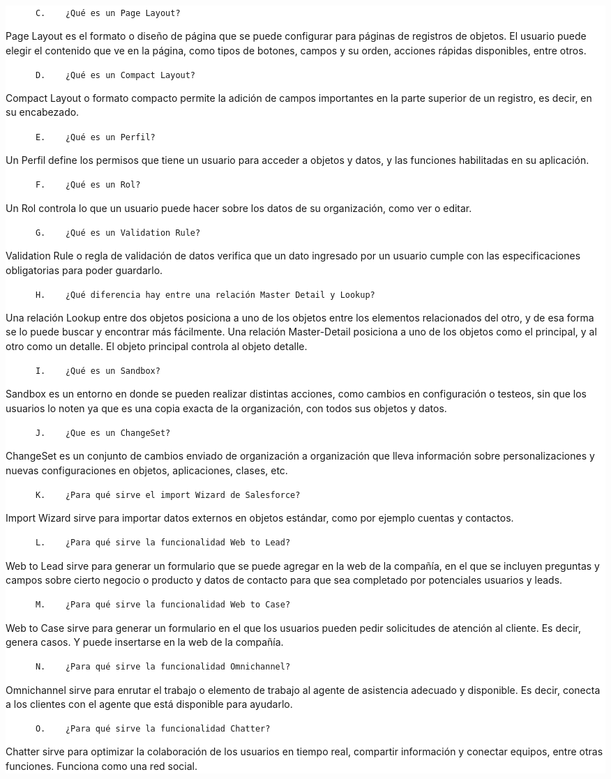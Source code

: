           C.	¿Qué es un Page Layout?
Page Layout es el formato o diseño de página que se puede configurar para páginas de registros de objetos. El usuario puede elegir el contenido que ve en la página, como tipos de botones, campos y su orden, acciones rápidas disponibles, entre otros.

          D.	¿Qué es un Compact Layout?
Compact Layout o formato compacto permite la adición de campos importantes en la parte superior de un registro, es decir, en su encabezado.

          E.	¿Qué es un Perfil?
Un Perfil define los permisos que tiene un usuario para acceder a objetos y datos, y las funciones habilitadas en su aplicación.

          F.	¿Qué es un Rol?
Un Rol controla lo que un usuario puede hacer sobre los datos de su organización, como ver o editar.

          G.	¿Qué es un Validation Rule?
Validation Rule o regla de validación de datos verifica que un dato ingresado por un usuario cumple con las especificaciones obligatorias para poder guardarlo.

          H.	¿Qué diferencia hay entre una relación Master Detail y Lookup?
Una relación Lookup entre dos objetos posiciona a uno de los objetos entre los elementos relacionados del otro, y de esa forma se lo puede buscar y encontrar más fácilmente.
Una relación Master-Detail posiciona a uno de los objetos como el principal, y al otro como un detalle. El objeto principal controla al objeto detalle.

          I.	¿Qué es un Sandbox?
Sandbox es un entorno en donde se pueden realizar distintas acciones, como cambios en configuración o testeos, sin que los usuarios lo noten ya que es una copia exacta de la organización, con todos sus objetos y datos.

          J.	¿Que es un ChangeSet?
ChangeSet es un conjunto de cambios enviado de organización a organización que lleva información sobre personalizaciones y nuevas configuraciones en objetos, aplicaciones, clases, etc.

          K.	¿Para qué sirve el import Wizard de Salesforce?
Import Wizard sirve para importar datos externos en objetos estándar, como por ejemplo cuentas y contactos.

          L.	¿Para qué sirve la funcionalidad Web to Lead?
Web to Lead sirve para generar un formulario que se puede agregar en la web de la compañía, en el que se incluyen preguntas y campos sobre cierto negocio o producto y datos de contacto para que sea completado por potenciales usuarios y leads.

          M.	¿Para qué sirve la funcionalidad Web to Case?
Web to Case sirve para generar un formulario en el que los usuarios pueden pedir solicitudes de atención al cliente. Es decir, genera casos. Y puede insertarse en la web de la compañía.

          N.	¿Para qué sirve la funcionalidad Omnichannel?
Omnichannel sirve para enrutar el trabajo o elemento de trabajo al agente de asistencia adecuado y disponible. Es decir, conecta a los clientes con el agente que está disponible para ayudarlo.

          O.	¿Para qué sirve la funcionalidad Chatter?
Chatter sirve para optimizar la colaboración de los usuarios en tiempo real, compartir información y conectar equipos, entre otras funciones. Funciona como una red social.
